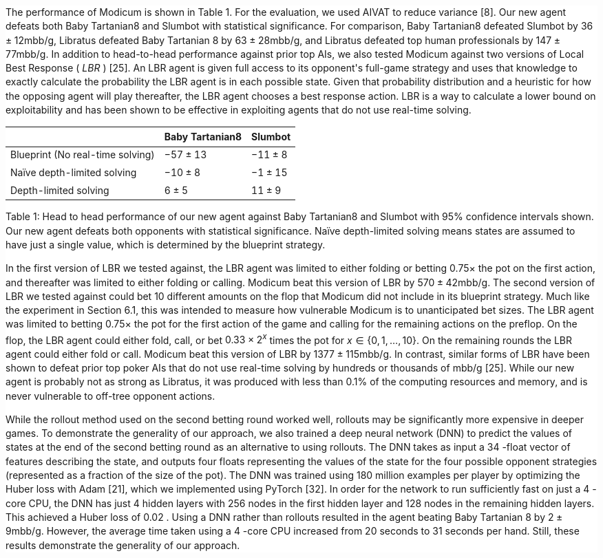 The performance of Modicum is shown in Table 1. For the evaluation, we used AIVAT to reduce variance [8]. Our new agent defeats both Baby Tartanian8 and Slumbot with statistical significance. For comparison, Baby Tartanian8 defeated Slumbot by $36 \pm 12 \mathrm{mbb} / \mathrm{g}$, Libratus defeated Baby Tartanian 8 by $63 \pm 28 \mathrm{mbb} / \mathrm{g}$, and Libratus defeated top human professionals by $147 \pm 77 \mathrm{mbb} / \mathrm{g}$.
In addition to head-to-head performance against prior top AIs, we also tested Modicum against two versions of Local Best Response ( $L B R$ ) [25]. An LBR agent is given full access to its opponent's full-game strategy and uses that knowledge to exactly calculate the probability the LBR agent is in each possible state. Given that probability distribution and a heuristic for how the opposing agent will play thereafter, the LBR agent chooses a best response action. LBR is a way to calculate a lower bound on exploitability and has been shown to be effective in exploiting agents that do not use real-time solving.

|  | Baby Tartanian8 | Slumbot |
| :--- | :--- | :--- |
| Blueprint (No real-time solving) | $-57 \pm 13$ | $-11 \pm 8$ |
| Naïve depth-limited solving | $-10 \pm 8$ | $-1 \pm 15$ |
| Depth-limited solving | $6 \pm 5$ | $11 \pm 9$ |

Table 1: Head to head performance of our new agent against Baby Tartanian8 and Slumbot with $95 \%$ confidence intervals shown. Our new agent defeats both opponents with statistical significance. Naïve depth-limited solving means states are assumed to have just a single value, which is determined by the blueprint strategy.

In the first version of LBR we tested against, the LBR agent was limited to either folding or betting $0.75 \times$ the pot on the first action, and thereafter was limited to either folding or calling. Modicum beat this version of LBR by $570 \pm 42 \mathrm{mbb} / \mathrm{g}$. The second version of LBR we tested against could bet 10 different amounts on the flop that Modicum did not include in its blueprint strategy. Much like the experiment in Section 6.1, this was intended to measure how vulnerable Modicum is to unanticipated bet sizes. The LBR agent was limited to betting $0.75 \times$ the pot for the first action of the game and calling for the remaining actions on the preflop. On the flop, the LBR agent could either fold, call, or bet $0.33 \times 2^{x}$ times the pot for $x \in\{0,1, \ldots, 10\}$. On the remaining rounds the LBR agent could either fold or call. Modicum beat this version of LBR by $1377 \pm 115 \mathrm{mbb} / \mathrm{g}$. In contrast, similar forms of LBR have been shown to defeat prior top poker AIs that do not use real-time solving by hundreds or thousands of $\mathrm{mbb} / \mathrm{g}$ [25].
While our new agent is probably not as strong as Libratus, it was produced with less than $0.1 \%$ of the computing resources and memory, and is never vulnerable to off-tree opponent actions.

While the rollout method used on the second betting round worked well, rollouts may be significantly more expensive in deeper games. To demonstrate the generality of our approach, we also trained a deep neural network (DNN) to predict the values of states at the end of the second betting round as an alternative to using rollouts. The DNN takes as input a 34 -float vector of features describing the state, and outputs four floats representing the values of the state for the four possible opponent strategies (represented as a fraction of the size of the pot). The DNN was trained using 180 million examples per player by optimizing the Huber loss with Adam [21], which we implemented using PyTorch [32]. In order for the network to run sufficiently fast on just a 4 -core CPU, the DNN has just 4 hidden layers with 256 nodes in the first hidden layer and 128 nodes in the remaining hidden layers. This achieved a Huber loss of 0.02 . Using a DNN rather than rollouts resulted in the agent beating Baby Tartanian 8 by $2 \pm 9 \mathrm{mbb} / \mathrm{g}$. However, the average time taken using a 4 -core CPU increased from 20 seconds to 31 seconds per hand. Still, these results demonstrate the generality of our approach.
